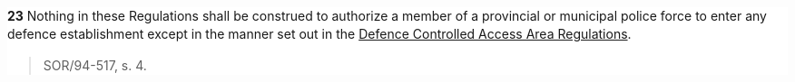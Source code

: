 


**23** Nothing in these Regulations shall be construed to authorize a member of a provincial or municipal police force to enter any defence establishment except in the manner set out in the [Defence Controlled Access Area Regulations](/en/Regulations/Statutory%20Orders%20and%20Regulations/86/957.md).
> SOR/94-517, s. 4.



